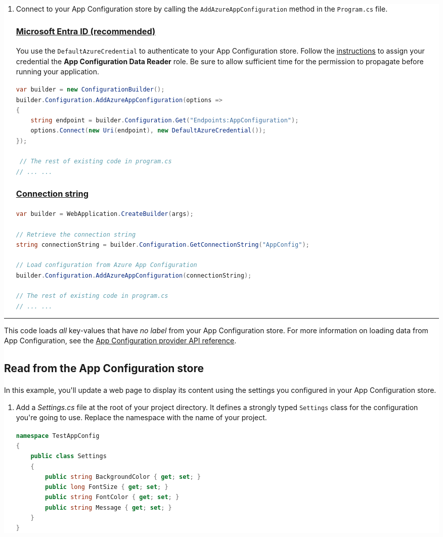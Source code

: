 1. Connect to your App Configuration store by calling the `AddAzureAppConfiguration` method in the `Program.cs` file.
 
    ### [Microsoft Entra ID (recommended)](#tab/entra-id)

    You use the `DefaultAzureCredential` to authenticate to your App Configuration store. Follow the [instructions](./concept-enable-rbac.md#authentication-with-token-credentials) to assign your credential the **App Configuration Data Reader** role. Be sure to allow sufficient time for the permission to propagate before running your application.

    ```csharp
    var builder = new ConfigurationBuilder();
    builder.Configuration.AddAzureAppConfiguration(options =>
    {
        string endpoint = builder.Configuration.Get("Endpoints:AppConfiguration");
        options.Connect(new Uri(endpoint), new DefaultAzureCredential());
    });

     // The rest of existing code in program.cs
    // ... ...    
    ```

    ### [Connection string](#tab/connection-string)

    ```csharp
    var builder = WebApplication.CreateBuilder(args);

    // Retrieve the connection string
    string connectionString = builder.Configuration.GetConnectionString("AppConfig");

    // Load configuration from Azure App Configuration
    builder.Configuration.AddAzureAppConfiguration(connectionString);

    // The rest of existing code in program.cs
    // ... ...
    ```

---

This code loads *all* key-values that have *no label* from your App Configuration store. For more information on loading data from App Configuration, see the [App Configuration provider API reference](/dotnet/api/microsoft.extensions.configuration.azureappconfiguration.extensions).


## Read from the App Configuration store

In this example, you'll update a web page to display its content using the settings you configured in your App Configuration store.

1. Add a *Settings.cs* file at the root of your project directory. It defines a strongly typed `Settings` class for the configuration you're going to use. Replace the namespace with the name of your project.

    ```csharp
    namespace TestAppConfig
    {
        public class Settings
        {
            public string BackgroundColor { get; set; }
            public long FontSize { get; set; }
            public string FontColor { get; set; }
            public string Message { get; set; }
        }
    }
    ```
